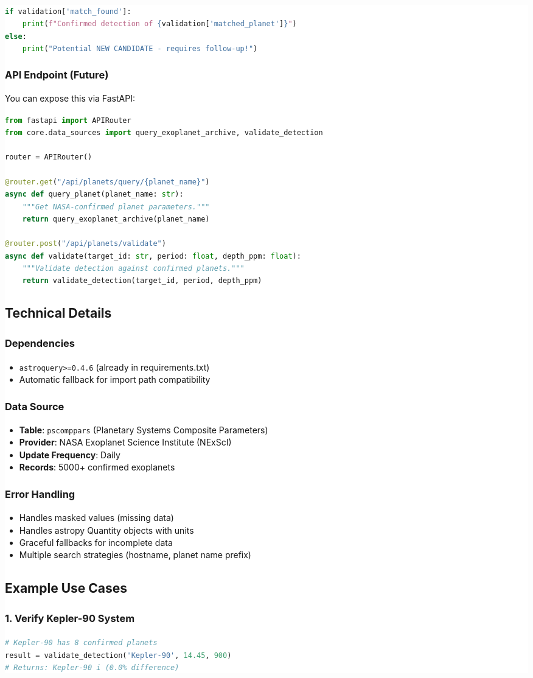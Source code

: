 ```python
if validation['match_found']:
    print(f"Confirmed detection of {validation['matched_planet']}")
else:
    print("Potential NEW CANDIDATE - requires follow-up!")
```

### API Endpoint (Future)

You can expose this via FastAPI:

```python
from fastapi import APIRouter
from core.data_sources import query_exoplanet_archive, validate_detection

router = APIRouter()

@router.get("/api/planets/query/{planet_name}")
async def query_planet(planet_name: str):
    """Get NASA-confirmed planet parameters."""
    return query_exoplanet_archive(planet_name)

@router.post("/api/planets/validate")
async def validate(target_id: str, period: float, depth_ppm: float):
    """Validate detection against confirmed planets."""
    return validate_detection(target_id, period, depth_ppm)
```

## Technical Details

### Dependencies
- `astroquery>=0.4.6` (already in requirements.txt)
- Automatic fallback for import path compatibility

### Data Source
- **Table**: `pscomppars` (Planetary Systems Composite Parameters)
- **Provider**: NASA Exoplanet Science Institute (NExScI)
- **Update Frequency**: Daily
- **Records**: 5000+ confirmed exoplanets

### Error Handling
- Handles masked values (missing data)
- Handles astropy Quantity objects with units
- Graceful fallbacks for incomplete data
- Multiple search strategies (hostname, planet name prefix)

## Example Use Cases

### 1. Verify Kepler-90 System

```python
# Kepler-90 has 8 confirmed planets
result = validate_detection('Kepler-90', 14.45, 900)
# Returns: Kepler-90 i (0.0% difference)
```
